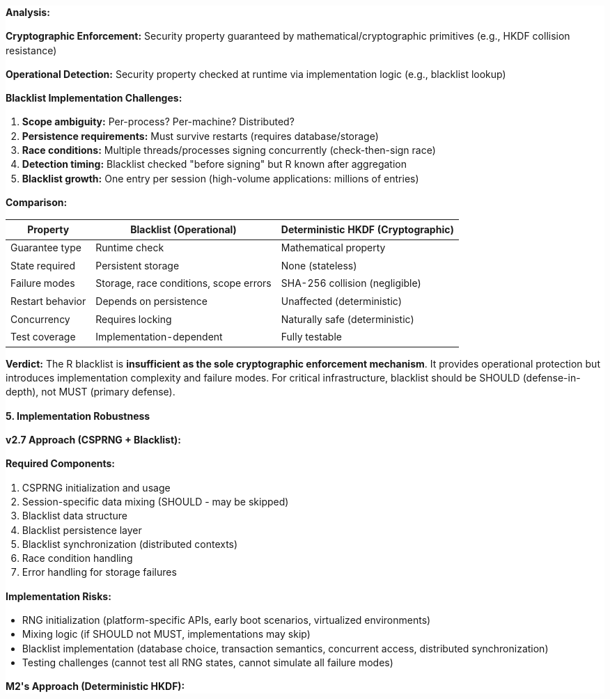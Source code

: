 **Analysis:**

**Cryptographic Enforcement:** Security property guaranteed by mathematical/cryptographic primitives (e.g., HKDF collision resistance)

**Operational Detection:** Security property checked at runtime via implementation logic (e.g., blacklist lookup)

**Blacklist Implementation Challenges:**
1. **Scope ambiguity:** Per-process? Per-machine? Distributed?
2. **Persistence requirements:** Must survive restarts (requires database/storage)
3. **Race conditions:** Multiple threads/processes signing concurrently (check-then-sign race)
4. **Detection timing:** Blacklist checked "before signing" but R known after aggregation
5. **Blacklist growth:** One entry per session (high-volume applications: millions of entries)

**Comparison:**

| Property | Blacklist (Operational) | Deterministic HKDF (Cryptographic) |
|----------|------------------------|-----------------------------------|
| Guarantee type | Runtime check | Mathematical property |
| State required | Persistent storage | None (stateless) |
| Failure modes | Storage, race conditions, scope errors | SHA-256 collision (negligible) |
| Restart behavior | Depends on persistence | Unaffected (deterministic) |
| Concurrency | Requires locking | Naturally safe (deterministic) |
| Test coverage | Implementation-dependent | Fully testable |

**Verdict:** The R blacklist is **insufficient as the sole cryptographic enforcement mechanism**. It provides operational protection but introduces implementation complexity and failure modes. For critical infrastructure, blacklist should be SHOULD (defense-in-depth), not MUST (primary defense).

**5. Implementation Robustness**

**v2.7 Approach (CSPRNG + Blacklist):**

**Required Components:**
1. CSPRNG initialization and usage
2. Session-specific data mixing (SHOULD - may be skipped)
3. Blacklist data structure
4. Blacklist persistence layer
5. Blacklist synchronization (distributed contexts)
6. Race condition handling
7. Error handling for storage failures

**Implementation Risks:**
- RNG initialization (platform-specific APIs, early boot scenarios, virtualized environments)
- Mixing logic (if SHOULD not MUST, implementations may skip)
- Blacklist implementation (database choice, transaction semantics, concurrent access, distributed synchronization)
- Testing challenges (cannot test all RNG states, cannot simulate all failure modes)

**M2's Approach (Deterministic HKDF):**
